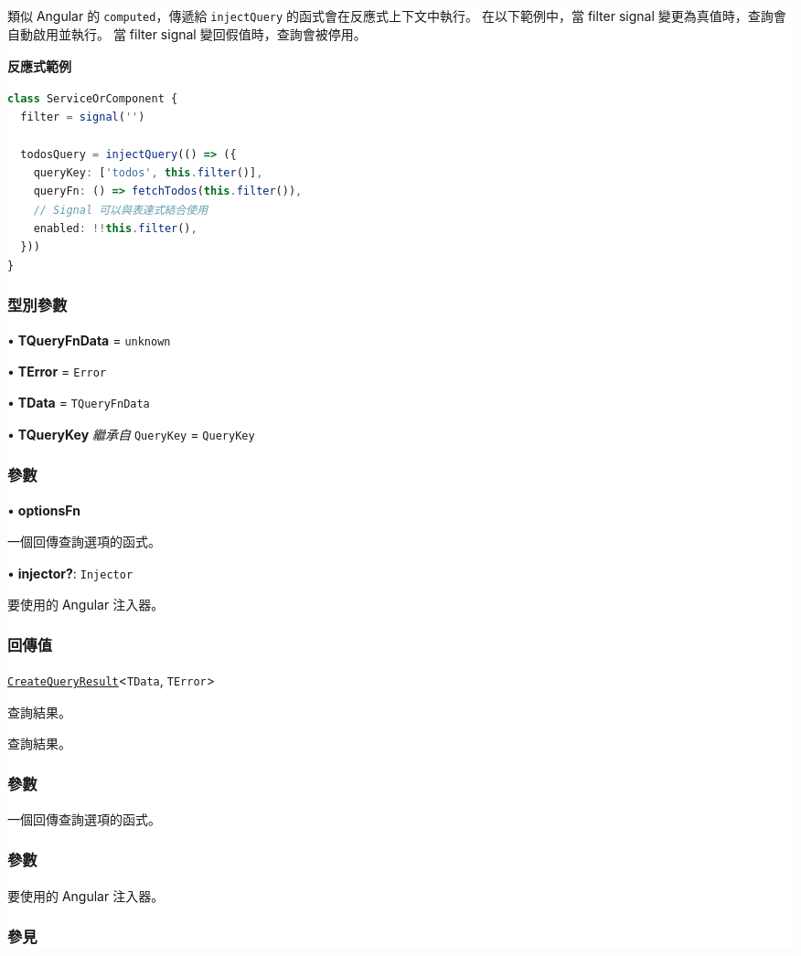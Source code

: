 類似 Angular 的 `computed`，傳遞給 `injectQuery` 的函式會在反應式上下文中執行。
在以下範例中，當 filter signal 變更為真值時，查詢會自動啟用並執行。
當 filter signal 變回假值時，查詢會被停用。

**反應式範例**

```ts
class ServiceOrComponent {
  filter = signal('')

  todosQuery = injectQuery(() => ({
    queryKey: ['todos', this.filter()],
    queryFn: () => fetchTodos(this.filter()),
    // Signal 可以與表達式結合使用
    enabled: !!this.filter(),
  }))
}
```

### 型別參數

• **TQueryFnData** = `unknown`

• **TError** = `Error`

• **TData** = `TQueryFnData`

• **TQueryKey** _繼承自_ `QueryKey` = `QueryKey`

### 參數

• **optionsFn**

一個回傳查詢選項的函式。

• **injector?**: `Injector`

要使用的 Angular 注入器。

### 回傳值

[`CreateQueryResult`](../type-aliases/createqueryresult.md)\<`TData`, `TError`\>

查詢結果。

查詢結果。

### 參數

一個回傳查詢選項的函式。

### 參數

要使用的 Angular 注入器。

### 參見
